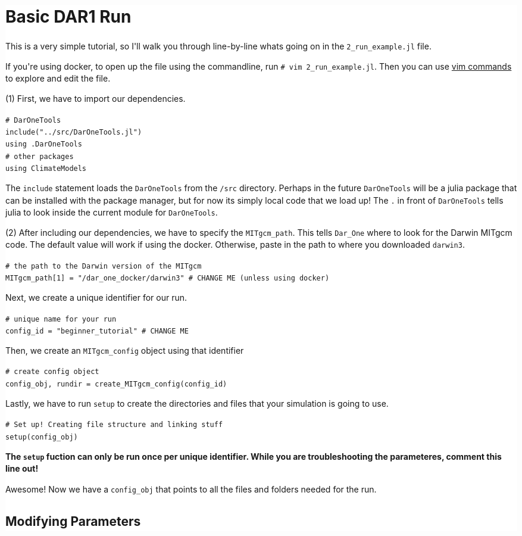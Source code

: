 
# Basic DAR1 Run

This is a very simple tutorial, so I'll walk you through line-by-line whats going on in the 
`2_run_example.jl` file. 

If you're using docker, to open up the file using the commandline, run 
`# vim 2_run_example.jl`. Then you can use [vim commands](https://coderwall.com/p/adv71w/basic-vim-commands-for-getting-started) to explore and edit the file. 

(1) First, we have to import our dependencies.

```
# DarOneTools
include("../src/DarOneTools.jl")
using .DarOneTools
# other packages 
using ClimateModels
```
The `include` statement loads the `DarOneTools` from the `/src` directory. Perhaps in the future 
`DarOneTools` will be a julia package that can be installed with the package manager, but for now
its simply local code that we load up! The `.` in front of `DarOneTools` tells julia to look inside
the current module for `DarOneTools`.  

(2) After including our dependencies, we have to specify the `MITgcm_path`. This tells `Dar_One` where 
to look for the Darwin MITgcm code. The default value will work if using the docker. Otherwise, 
paste in the path to where you downloaded `darwin3`. 
```
# the path to the Darwin version of the MITgcm 
MITgcm_path[1] = "/dar_one_docker/darwin3" # CHANGE ME (unless using docker)
```
Next, we create a unique identifier for our run. 
```
# unique name for your run 
config_id = "beginner_tutorial" # CHANGE ME
```
Then, we create an `MITgcm_config` object using that identifier 
```
# create config object 
config_obj, rundir = create_MITgcm_config(config_id)
```
Lastly, we have to run `setup` to create the directories and files that your simulation is 
going to use. 
```
# Set up! Creating file structure and linking stuff
setup(config_obj)
```
**The `setup` fuction can only be run once per unique identifier. While you are troubleshooting
the parameteres, comment this line out!**

Awesome! Now we have a `config_obj` that points to all the files and folders needed for the run.

## Modifying Parameters 
